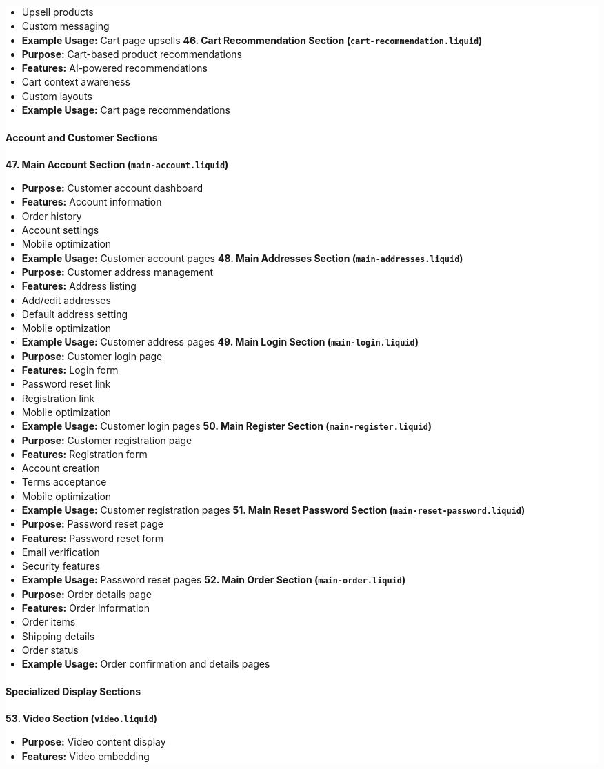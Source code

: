 - Upsell products
- Custom messaging
- **Example Usage:** Cart page upsells
**46. Cart Recommendation Section (`cart-recommendation.liquid`)**
- **Purpose:** Cart-based product recommendations
- **Features:**
AI-powered recommendations
- Cart context awareness
- Custom layouts
- **Example Usage:** Cart page recommendations
#### Account and Customer Sections
**47. Main Account Section (`main-account.liquid`)**
- **Purpose:** Customer account dashboard
- **Features:**
Account information
- Order history
- Account settings
- Mobile optimization
- **Example Usage:** Customer account pages
**48. Main Addresses Section (`main-addresses.liquid`)**
- **Purpose:** Customer address management
- **Features:**
Address listing
- Add/edit addresses
- Default address setting
- Mobile optimization
- **Example Usage:** Customer address pages
**49. Main Login Section (`main-login.liquid`)**
- **Purpose:** Customer login page
- **Features:**
Login form
- Password reset link
- Registration link
- Mobile optimization
- **Example Usage:** Customer login pages
**50. Main Register Section (`main-register.liquid`)**
- **Purpose:** Customer registration page
- **Features:**
Registration form
- Account creation
- Terms acceptance
- Mobile optimization
- **Example Usage:** Customer registration pages
**51. Main Reset Password Section (`main-reset-password.liquid`)**
- **Purpose:** Password reset page
- **Features:**
Password reset form
- Email verification
- Security features
- **Example Usage:** Password reset pages
**52. Main Order Section (`main-order.liquid`)**
- **Purpose:** Order details page
- **Features:**
Order information
- Order items
- Shipping details
- Order status
- **Example Usage:** Order confirmation and details pages
#### Specialized Display Sections
**53. Video Section (`video.liquid`)**
- **Purpose:** Video content display
- **Features:**
Video embedding